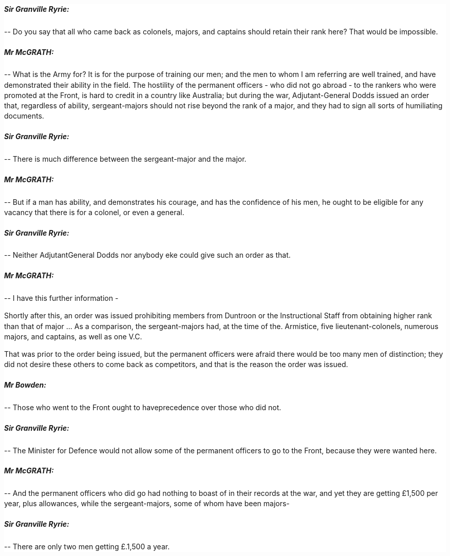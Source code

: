 ##### Sir Granville Ryrie:

-- Do you say that all who came back as colonels, majors, and captains should retain their rank here? That would be impossible. 

##### Mr McGRATH:

-- What is the Army for? It is for the purpose of training our men; and the men to whom I am referring are well trained, and have demonstrated their ability in the field. The hostility of the permanent officers - who did not go abroad - to the rankers who were promoted at the Front, is hard to credit in a country like Australia; but during the war, Adjutant-General Dodds issued an order that, regardless of ability, sergeant-majors should not rise beyond the rank of a major, and they had to sign all sorts of humiliating documents. 

##### Sir Granville Ryrie:

-- There is much difference between the sergeant-major and the major. 

##### Mr McGRATH:

-- But if a man has ability, and demonstrates his courage, and has the confidence of his men, he ought to be eligible for any vacancy that there is for a colonel, or even a general. 

##### Sir Granville Ryrie:

-- Neither AdjutantGeneral Dodds nor anybody eke could give such an order as that. 

##### Mr McGRATH:

-- I have this further information - 

Shortly after this, an order was issued prohibiting members from Duntroon or the Instructional Staff from obtaining higher rank than that of major ... As a comparison, the sergeant-majors had, at the time of the. Armistice, five lieutenant-colonels, numerous majors, and captains, as well as one V.C. 

That was prior to the order being issued, but the permanent officers were afraid there would be too many men of distinction; they did not desire these others to come back as competitors, and that is the reason the order was issued. 

##### Mr Bowden:

-- Those who went to the Front ought to haveprecedence over those who did not. 

##### Sir Granville Ryrie:

-- The Minister for Defence would not allow some of the permanent officers to go to the Front, because they were wanted here. 

##### Mr McGRATH:

-- And the permanent officers who did go had nothing to boast of in their records at the war, and yet they are getting £1,500 per year, plus allowances, while the sergeant-majors, some of whom have been majors- 

##### Sir Granville Ryrie:

-- There are only two men getting £.1,500 a year. 
